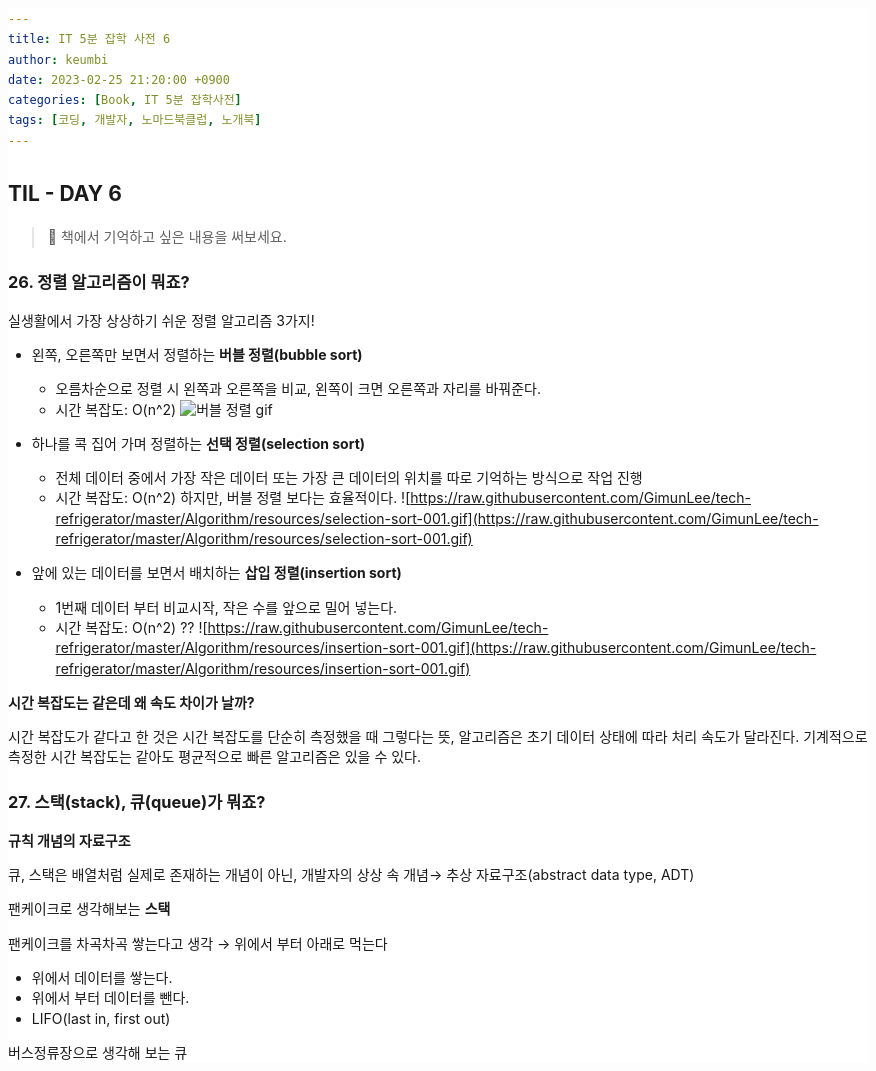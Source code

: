 ```yaml
---
title: IT 5분 잡학 사전 6
author: keumbi
date: 2023-02-25 21:20:00 +0900
categories: [Book, IT 5분 잡학사전]
tags: [코딩, 개발자, 노마드북클럽, 노개북]
---
```



## TIL - DAY 6

> 📝 책에서 기억하고 싶은 내용을 써보세요.

### 26. 정렬 알고리즘이 뭐죠?

실생활에서 가장 상상하기 쉬운 정렬 알고리즘 3가지!

- 왼쪽, 오른쪽만 보면서 정렬하는 **버블 정렬(bubble sort)**
  - 오름차순으로 정렬 시 왼쪽과 오른쪽을 비교, 왼쪽이 크면 오른쪽과 자리를 바꿔준다.
  - 시간 복잡도: O(n^2)
  ![버블 정렬 gif](https://raw.githubusercontent.com/GimunLee/tech-refrigerator/master/Algorithm/resources/bubble-sort-001.gif)

- 하나를 콕 집어 가며 정렬하는 **선택 정렬(selection sort)**
  - 전체 데이터 중에서 가장 작은 데이터 또는 가장 큰 데이터의 위치를 따로 기억하는 방식으로 작업 진행
  - 시간 복잡도: O(n^2) 하지만, 버블 정렬 보다는 효율적이다.
  ![https://raw.githubusercontent.com/GimunLee/tech-refrigerator/master/Algorithm/resources/selection-sort-001.gif](https://raw.githubusercontent.com/GimunLee/tech-refrigerator/master/Algorithm/resources/selection-sort-001.gif)

- 앞에 있는 데이터를 보면서 배치하는 **삽입 정렬(insertion sort)**
  - 1번째 데이터 부터 비교시작, 작은 수를 앞으로 밀어 넣는다.
  - 시간 복잡도: O(n^2) ??
  ![https://raw.githubusercontent.com/GimunLee/tech-refrigerator/master/Algorithm/resources/insertion-sort-001.gif](https://raw.githubusercontent.com/GimunLee/tech-refrigerator/master/Algorithm/resources/insertion-sort-001.gif)


**시간 복잡도는 같은데 왜 속도 차이가 날까?**

시간 복잡도가 같다고 한 것은 시간 복잡도를 단순히 측정했을 때 그렇다는 뜻, 알고리즘은 초기 데이터 상태에 따라 처리 속도가 달라진다. 기계적으로 측정한 시간 복잡도는 같아도 평균적으로 빠른 알고리즘은 있을 수 있다.

### 27. 스택(stack), 큐(queue)가 뭐죠?

**규칙 개념의 자료구조**

큐, 스택은 배열처럼 실제로 존재하는 개념이 아닌, 개발자의 상상 속 개념→ 추상 자료구조(abstract data type, ADT)

팬케이크로 생각해보는 **스택**

팬케이크를 차곡차곡 쌓는다고 생각 → 위에서 부터 아래로 먹는다

- 위에서 데이터를 쌓는다.
- 위에서 부터 데이터를 뺀다.
- LIFO(last in, first out)

버스정류장으로 생각해 보는 큐
